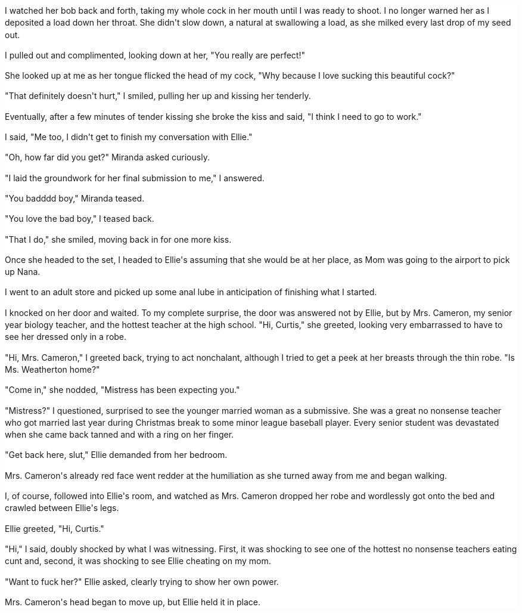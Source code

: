 I watched her bob back and forth, taking my whole cock in her mouth until I was ready to shoot. I no longer warned her as I deposited a load down her throat. She didn't slow down, a natural at swallowing a load, as she milked every last drop of my seed out. 

I pulled out and complimented, looking down at her, "You really are perfect!" 

She looked up at me as her tongue flicked the head of my cock, "Why because I love sucking this beautiful cock?" 

"That definitely doesn't hurt," I smiled, pulling her up and kissing her tenderly. 

Eventually, after a few minutes of tender kissing she broke the kiss and said, "I think I need to go to work." 

I said, "Me too, I didn't get to finish my conversation with Ellie." 

"Oh, how far did you get?" Miranda asked curiously. 

"I laid the groundwork for her final submission to me," I answered. 

"You badddd boy," Miranda teased. 

"You love the bad boy," I teased back. 

"That I do," she smiled, moving back in for one more kiss. 

Once she headed to the set, I headed to Ellie's assuming that she would be at her place, as Mom was going to the airport to pick up Nana. 

I went to an adult store and picked up some anal lube in anticipation of finishing what I started. 

I knocked on her door and waited. To my complete surprise, the door was answered not by Ellie, but by Mrs. Cameron, my senior year biology teacher, and the hottest teacher at the high school. "Hi, Curtis," she greeted, looking very embarrassed to have to see her dressed only in a robe. 

"Hi, Mrs. Cameron," I greeted back, trying to act nonchalant, although I tried to get a peek at her breasts through the thin robe. "Is Ms. Weatherton home?" 

"Come in," she nodded, "Mistress has been expecting you." 

"Mistress?" I questioned, surprised to see the younger married woman as a submissive. She was a great no nonsense teacher who got married last year during Christmas break to some minor league baseball player. Every senior student was devastated when she came back tanned and with a ring on her finger. 

"Get back here, slut," Ellie demanded from her bedroom. 

Mrs. Cameron's already red face went redder at the humiliation as she turned away from me and began walking. 

I, of course, followed into Ellie's room, and watched as Mrs. Cameron dropped her robe and wordlessly got onto the bed and crawled between Ellie's legs. 

Ellie greeted, "Hi, Curtis." 

"Hi," I said, doubly shocked by what I was witnessing. First, it was shocking to see one of the hottest no nonsense teachers eating cunt and, second, it was shocking to see Ellie cheating on my mom. 

"Want to fuck her?" Ellie asked, clearly trying to show her own power. 

Mrs. Cameron's head began to move up, but Ellie held it in place. 
